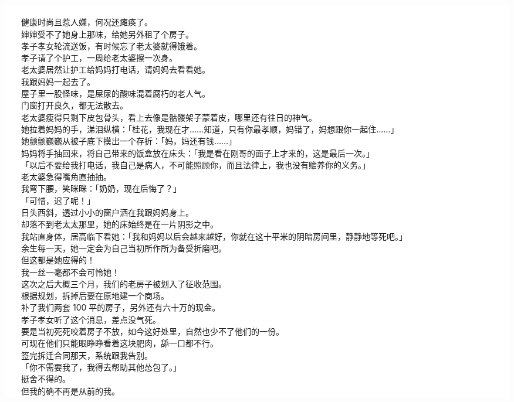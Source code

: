 <br>   
&emsp;&emsp;健康时尚且惹人嫌，何况还瘫痪了。  
<br>   
&emsp;&emsp;婶婶受不了她身上那味，给她另外租了个房子。  
<br>   
&emsp;&emsp;孝子孝女轮流送饭，有时候忘了老太婆就得饿着。  
<br>   
&emsp;&emsp;孝子请了个护工，一周给老太婆擦一次身。  
<br>   
&emsp;&emsp;老太婆居然让护工给妈妈打电话，请妈妈去看看她。  
<br>   
&emsp;&emsp;我跟妈妈一起去了。  
<br>   
&emsp;&emsp;屋子里一股怪味，是屎尿的酸味混着腐朽的老人气。  
<br>   
&emsp;&emsp;门窗打开良久，都无法散去。  
<br>   
&emsp;&emsp;老太婆瘦得只剩下皮包骨头，看上去像是骷髅架子蒙着皮，哪里还有往日的神气。  
<br>   
&emsp;&emsp;她拉着妈妈的手，涕泪纵横：「桂花，我现在才……知道，只有你最孝顺，妈错了，妈想跟你一起住……」  
<br>   
&emsp;&emsp;她颤颤巍巍从被子底下摸出一个存折：「妈，妈还有钱……」  
<br>   
&emsp;&emsp;妈妈将手抽回来，将自己带来的饭盒放在床头：「我是看在刚哥的面子上才来的，这是最后一次。」  
<br>   
&emsp;&emsp;「以后不要给我打电话，我自己是病人，不可能照顾你，而且法律上，我也没有赡养你的义务。」  
<br>   
&emsp;&emsp;老太婆急得嘴角直抽抽。  
<br>   
&emsp;&emsp;我弯下腰，笑眯眯：「奶奶，现在后悔了？」  
<br>   
&emsp;&emsp;「可惜，迟了呢！」  
<br>   
&emsp;&emsp;日头西斜，透过小小的窗户洒在我跟妈妈身上。  
<br>   
&emsp;&emsp;却落不到老太太那里，她的床始终是在一片阴影之中。  
<br>   
&emsp;&emsp;我站直身体，居高临下看她：「我和妈妈以后会越来越好，你就在这十平米的阴暗房间里，静静地等死吧。」  
<br>   
&emsp;&emsp;余生每一天，她一定会为自己当初所作所为备受折磨吧。  
<br>   
&emsp;&emsp;但这都是她应得的！  
<br>   
&emsp;&emsp;我一丝一毫都不会可怜她！  
<br>   
&emsp;&emsp;这次之后大概三个月，我们的老房子被划入了征收范围。  
<br>   
&emsp;&emsp;根据规划，拆掉后要在原地建一个商场。  
<br>   
&emsp;&emsp;补了我们两套 100 平的房子，另外还有六十万的现金。  
<br>   
&emsp;&emsp;孝子孝女听了这个消息，差点没气死。  
<br>   
&emsp;&emsp;要是当初死死咬着房子不放，如今这好处里，自然也少不了他们的一份。  
<br>   
&emsp;&emsp;可现在他们只能眼睁睁看着这块肥肉，舔一口都不行。  
<br>   
&emsp;&emsp;签完拆迁合同那天，系统跟我告别。  
<br>   
&emsp;&emsp;「你不需要我了，我得去帮助其他怂包了。」  
<br>   
&emsp;&emsp;挺舍不得的。  
<br>   
&emsp;&emsp;但我的确不再是从前的我。  
